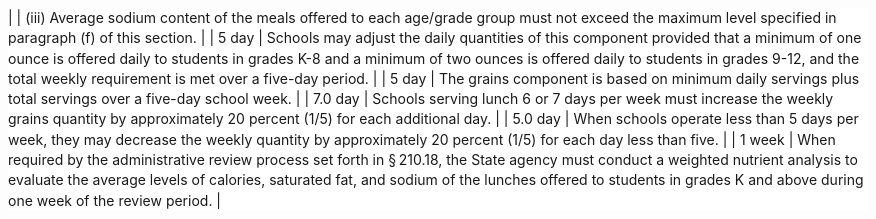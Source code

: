 |             |                 (iii) Average sodium content of the meals offered to each age/grade group must not exceed the maximum level specified in paragraph (f) of this section.                                                                                                                                                                                                                                                                                                                                                                                                                                                                                                                                                                                                                                                                                                                                                                                              |
| 5 day       | Schools may adjust the daily quantities of this component provided that a minimum of one ounce is offered daily to students in grades K-8 and a minimum of two ounces is offered daily to students in grades 9-12, and the total weekly requirement is met over a five-day period.                                                                                                                                                                                                                                                                                                                                                                                                                                                                                                                                                                                                                                                                                   |
| 5 day       | The grains component is based on minimum daily servings plus total servings over a five-day school week.                                                                                                                                                                                                                                                                                                                                                                                                                                                                                                                                                                                                                                                                                                                                                                                                                                                             |
| 7.0 day     | Schools serving lunch 6 or 7 days per week must increase the weekly grains quantity by approximately 20 percent (1/5) for each additional day.                                                                                                                                                                                                                                                                                                                                                                                                                                                                                                                                                                                                                                                                                                                                                                                                                       |
| 5.0 day     | When schools operate less than 5 days per week, they may decrease the weekly quantity by approximately 20 percent (1/5) for each day less than five.                                                                                                                                                                                                                                                                                                                                                                                                                                                                                                                                                                                                                                                                                                                                                                                                                 |
| 1 week      | When required by the administrative review process set forth in &#167;&#8201;210.18, the State agency must conduct a weighted nutrient analysis to evaluate the average levels of calories, saturated fat, and sodium of the lunches offered to students in grades K and above during one week of the review period.                                                                                                                                                                                                                                                                                                                                                                                                                                                                                                                                                                                                                                                 |